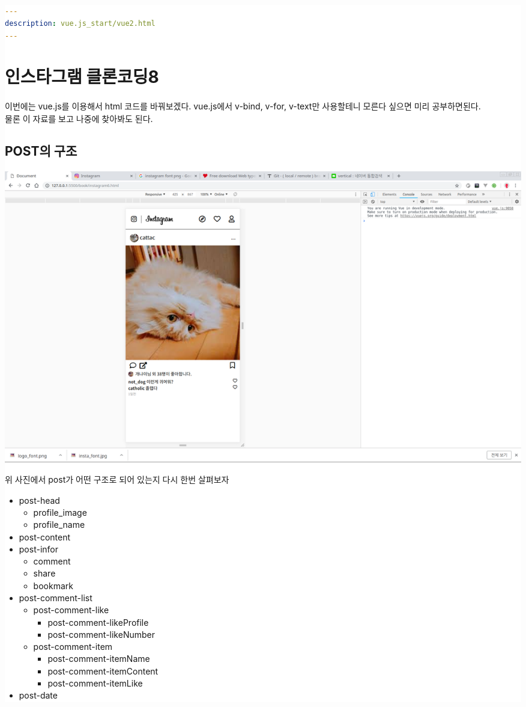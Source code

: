 ```yaml
---
description: vue.js_start/vue2.html
---
```


# 인스타그램 클론코딩8

이번에는 vue.js를 이용해서 html 코드를 바꿔보겠다. vue.js에서 v-bind, v-for, v-text만 사용할테니 모른다 싶으면 미리 공부하면된다.  
물론 이 자료를 보고 나중에 찾아봐도 된다.

## POST의 구조

![6-1](../.gitbook/assets/6-1%20%281%29.png)

위 사진에서 post가 어떤 구조로 되어 있는지 다시 한번 살펴보자

* post-head
  * profile\_image
  * profile\_name
* post-content
* post-infor
  * comment
  * share
  * bookmark
* post-comment-list
  * post-comment-like
    * post-comment-likeProfile
    * post-comment-likeNumber
  * post-comment-item
    * post-comment-itemName
    * post-comment-itemContent
    * post-comment-itemLike
* post-date
